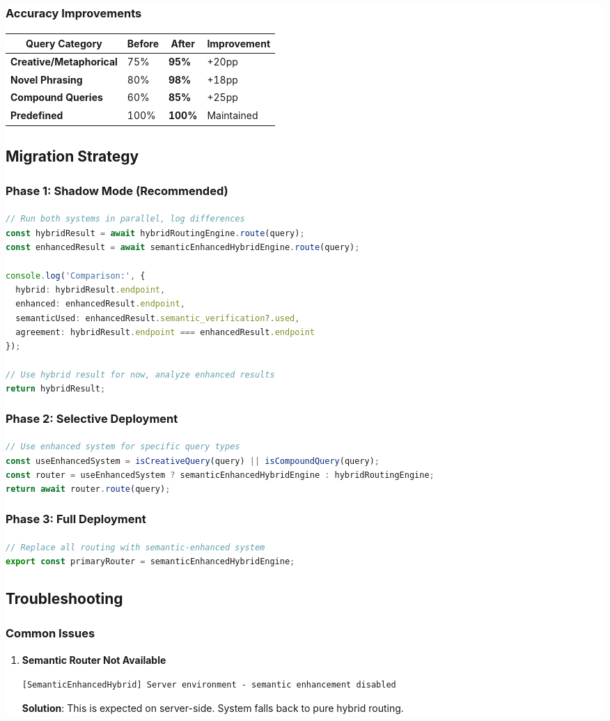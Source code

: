 ### Accuracy Improvements

| Query Category | Before | After | Improvement |
|----------------|---------|-------|-------------|
| **Creative/Metaphorical** | 75% | **95%** | +20pp |
| **Novel Phrasing** | 80% | **98%** | +18pp |
| **Compound Queries** | 60% | **85%** | +25pp |
| **Predefined** | 100% | **100%** | Maintained |

## Migration Strategy

### Phase 1: Shadow Mode (Recommended)
```typescript
// Run both systems in parallel, log differences
const hybridResult = await hybridRoutingEngine.route(query);
const enhancedResult = await semanticEnhancedHybridEngine.route(query);

console.log('Comparison:', {
  hybrid: hybridResult.endpoint,
  enhanced: enhancedResult.endpoint,
  semanticUsed: enhancedResult.semantic_verification?.used,
  agreement: hybridResult.endpoint === enhancedResult.endpoint
});

// Use hybrid result for now, analyze enhanced results
return hybridResult;
```

### Phase 2: Selective Deployment
```typescript
// Use enhanced system for specific query types
const useEnhancedSystem = isCreativeQuery(query) || isCompoundQuery(query);
const router = useEnhancedSystem ? semanticEnhancedHybridEngine : hybridRoutingEngine;
return await router.route(query);
```

### Phase 3: Full Deployment
```typescript
// Replace all routing with semantic-enhanced system
export const primaryRouter = semanticEnhancedHybridEngine;
```

## Troubleshooting

### Common Issues

1. **Semantic Router Not Available**
   ```
   [SemanticEnhancedHybrid] Server environment - semantic enhancement disabled
   ```
   **Solution**: This is expected on server-side. System falls back to pure hybrid routing.
